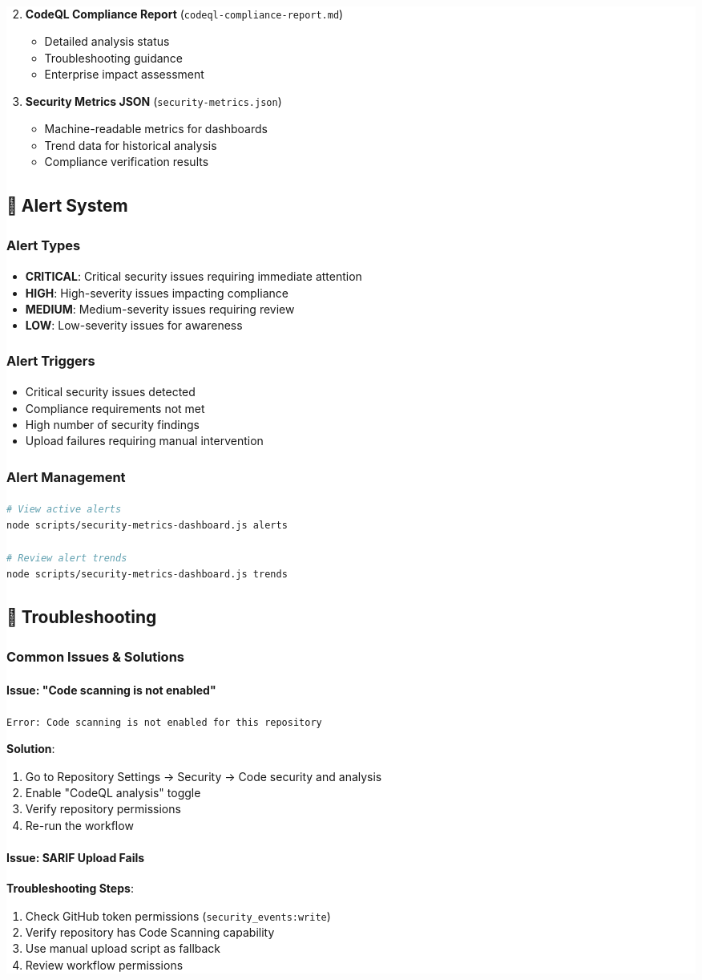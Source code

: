 2. **CodeQL Compliance Report** (`codeql-compliance-report.md`)
   - Detailed analysis status
   - Troubleshooting guidance
   - Enterprise impact assessment

3. **Security Metrics JSON** (`security-metrics.json`)
   - Machine-readable metrics for dashboards
   - Trend data for historical analysis
   - Compliance verification results

## 🚨 Alert System

### Alert Types
- **CRITICAL**: Critical security issues requiring immediate attention
- **HIGH**: High-severity issues impacting compliance
- **MEDIUM**: Medium-severity issues requiring review
- **LOW**: Low-severity issues for awareness

### Alert Triggers
- Critical security issues detected
- Compliance requirements not met
- High number of security findings
- Upload failures requiring manual intervention

### Alert Management
```bash
# View active alerts
node scripts/security-metrics-dashboard.js alerts

# Review alert trends
node scripts/security-metrics-dashboard.js trends
```

## 🔧 Troubleshooting

### Common Issues & Solutions

#### Issue: "Code scanning is not enabled"
```
Error: Code scanning is not enabled for this repository
```

**Solution**:
1. Go to Repository Settings → Security → Code security and analysis
2. Enable "CodeQL analysis" toggle
3. Verify repository permissions
4. Re-run the workflow

#### Issue: SARIF Upload Fails
**Troubleshooting Steps**:
1. Check GitHub token permissions (`security_events:write`)
2. Verify repository has Code Scanning capability
3. Use manual upload script as fallback
4. Review workflow permissions

